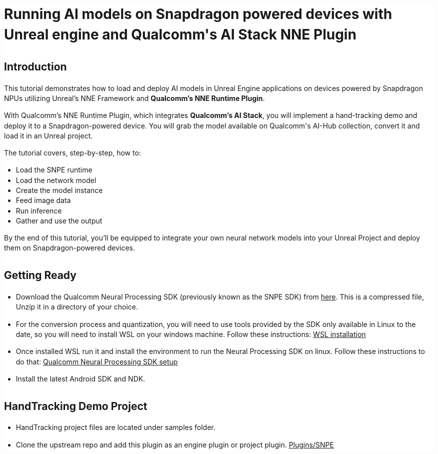 # Running AI models on Snapdragon powered devices with Unreal engine and Qualcomm's AI Stack NNE Plugin

## Introduction

This tutorial demonstrates how to load and deploy AI models in Unreal Engine applications on devices powered by Snapdragon NPUs utilizing Unreal’s NNE Framework and **Qualcomm’s NNE Runtime Plugin**.

With Qualcomm’s NNE Runtime Plugin, which integrates **Qualcomm’s AI Stack**, you will implement a hand-tracking demo and deploy it to a Snapdragon-powered device. You will grab the model available on Qualcomm's AI-Hub collection, convert it and load it in an Unreal project.

The tutorial covers, step-by-step, how to:

- Load the SNPE runtime
- Load the network model
- Create the model instance
- Feed image data
- Run inference
- Gather and use the output

By the end of this tutorial, you’ll be equipped to integrate your own neural network models into your Unreal Project and deploy them on Snapdragon-powered devices.

## Getting Ready

- Download the Qualcomm Neural Processing SDK (previously known as the SNPE SDK) from [here](https://www.qualcomm.com/developer/software/neural-processing-sdk-for-ai). This is a compressed file, Unzip it in a directory of your choice.

-  For the conversion process and quantization, you will need to use tools provided by the SDK only available in Linux to the date, so you will need to install WSL on your windows machine. Follow these instructions: [WSL installation](https://learn.microsoft.com/en-us/windows/wsl/install)

- Once installed WSL run it and install the environment to run the Neural Processing SDK on linux. Follow these instructions to do that: [Qualcomm Neural Processing SDK setup](https://docs.qualcomm.com/bundle/publicresource/topics/80-63442-2/setup.html#linux-platform-dependencies)

-  Install the latest Android SDK and NDK.

## HandTracking Demo Project

- HandTracking project files are located under samples folder.

- Clone the upstream repo and add this plugin as an engine plugin or project plugin.
[Plugins/SNPE](https://github.com/SnapdragonStudios/snapdragon-game-plugins-for-unreal-engine/tree/engine/5.4/Plugins/SNPE) 